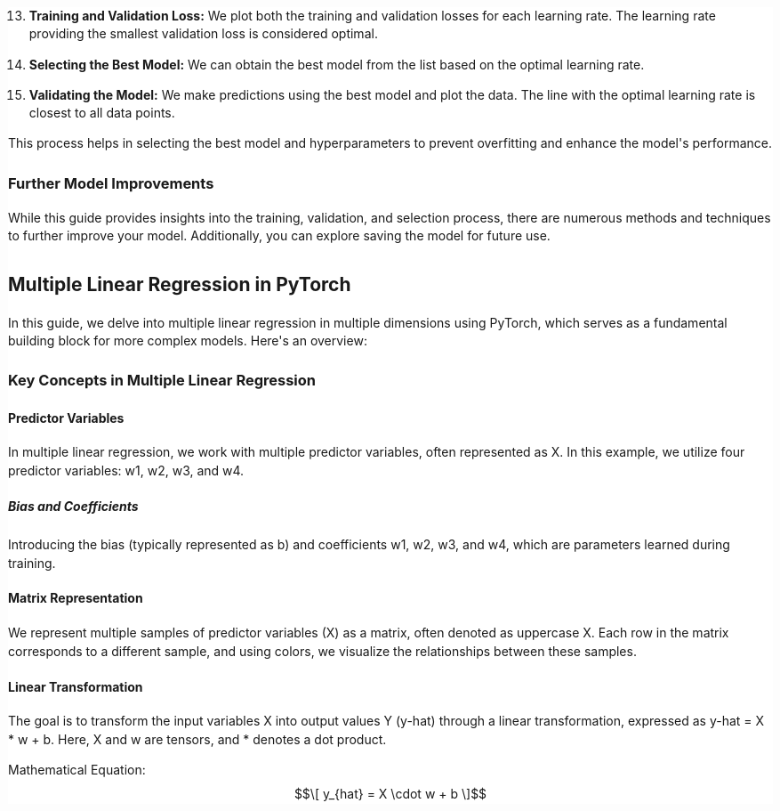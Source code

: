 13. **Training and Validation Loss:** We plot both the training and
    validation losses for each learning rate. The learning rate
    providing the smallest validation loss is considered optimal.

14. **Selecting the Best Model:** We can obtain the best model from the
    list based on the optimal learning rate.

15. **Validating the Model:** We make predictions using the best model
    and plot the data. The line with the optimal learning rate is
    closest to all data points.

This process helps in selecting the best model and hyperparameters to
prevent overfitting and enhance the model's performance.

### Further Model Improvements

While this guide provides insights into the training, validation, and
selection process, there are numerous methods and techniques to further
improve your model. Additionally, you can explore saving the model for
future use.

## Multiple Linear Regression in PyTorch

In this guide, we delve into multiple linear regression in multiple
dimensions using PyTorch, which serves as a fundamental building block
for more complex models. Here's an overview:

### Key Concepts in Multiple Linear Regression

#### Predictor Variables

In multiple linear regression, we work with multiple predictor
variables, often represented as X. In this example, we utilize four
predictor variables: w1, w2, w3, and w4.

##### Bias and Coefficients

Introducing the bias (typically represented as b) and coefficients w1,
w2, w3, and w4, which are parameters learned during training.

#### Matrix Representation

We represent multiple samples of predictor variables (X) as a matrix,
often denoted as uppercase X. Each row in the matrix corresponds to a
different sample, and using colors, we visualize the relationships
between these samples.

#### Linear Transformation

The goal is to transform the input variables X into output values Y
(y-hat) through a linear transformation, expressed as y-hat = X \* w +
b. Here, X and w are tensors, and \* denotes a dot product.

Mathematical Equation: $$\[ y_{hat} = X \cdot w + b \]$$
